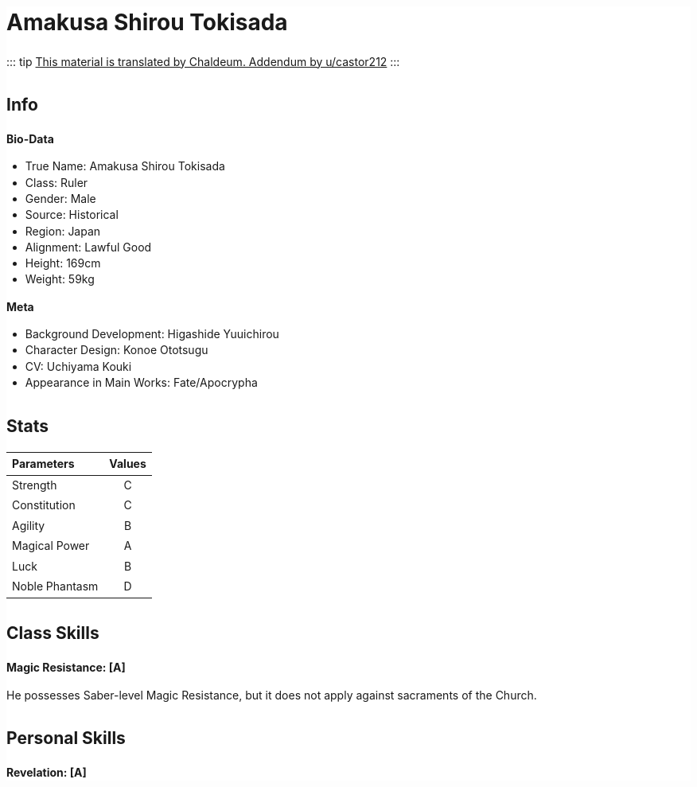 # Amakusa Shirou Tokisada

::: tip
[This material is translated by Chaldeum. Addendum by u/castor212](https://forums.nrvnqsr.com/showthread.php/6951-Fate-Grand-Order-Mats?p=2897729&viewfull=1#post2897729)
:::

## Info

**Bio-Data**

- True Name: Amakusa Shirou Tokisada
- Class: Ruler
- Gender: Male
- Source: Historical
- Region: Japan
- Alignment: Lawful Good
- Height: 169cm
- Weight: 59kg

**Meta**

- Background Development: Higashide Yuuichirou
- Character Design: Konoe Ototsugu
- CV: Uchiyama Kouki
- Appearance in Main Works: Fate/Apocrypha

## Stats

| Parameters | Values |
|:--------|:--------:|
| Strength | C |
| Constitution | C |
| Agility | B |
| Magical Power | A |
| Luck | B |
| Noble Phantasm | D |

## Class Skills

**Magic Resistance: [A]**

He possesses Saber-level Magic Resistance, but it does not apply against sacraments of the Church.

## Personal Skills

**Revelation: [A]**
